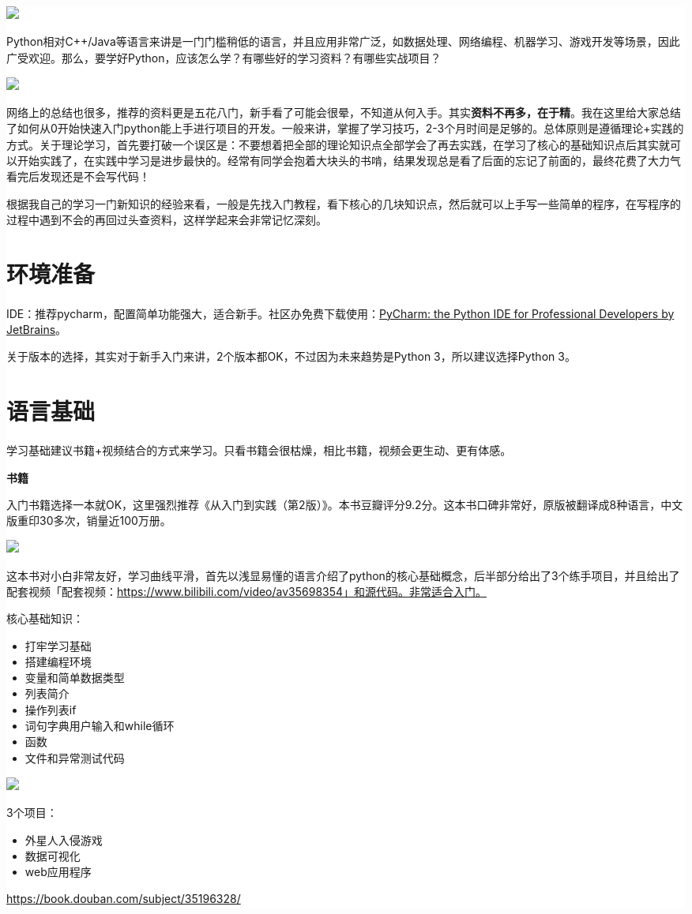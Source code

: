 ![](https://cdn.nlark.com/yuque/0/2022/png/640636/1645265435797-c91e201e-e548-4528-bd53-a72689a01c34.png)

Python相对C++/Java等语言来讲是一门门槛稍低的语言，并且应用非常广泛，如数据处理、网络编程、机器学习、游戏开发等场景，因此广受欢迎。那么，要学好Python，应该怎么学？有哪些好的学习资料？有哪些实战项目？

![](https://cdn.nlark.com/yuque/0/2022/png/640636/1645265511084-bdbdf42d-8a5a-4702-92e5-66db338f364d.png)

网络上的总结也很多，推荐的资料更是五花八门，新手看了可能会很晕，不知道从何入手。其实**资料不再多，在于精**。我在这里给大家总结了如何从0开始快速入门python能上手进行项目的开发。一般来讲，掌握了学习技巧，2-3个月时间是足够的。总体原则是遵循理论+实践的方式。关于理论学习，首先要打破一个误区是：不要想着把全部的理论知识点全部学会了再去实践，在学习了核心的基础知识点后其实就可以开始实践了，在实践中学习是进步最快的。经常有同学会抱着大块头的书啃，结果发现总是看了后面的忘记了前面的，最终花费了大力气看完后发现还是不会写代码！

根据我自己的学习一门新知识的经验来看，一般是先找入门教程，看下核心的几块知识点，然后就可以上手写一些简单的程序，在写程序的过程中遇到不会的再回过头查资料，这样学起来会非常记忆深刻。

# 环境准备

IDE：推荐pycharm，配置简单功能强大，适合新手。社区办免费下载使用：[PyCharm: the Python IDE for Professional Developers by JetBrains](https://www.jetbrains.com/pycharm/)。

关于版本的选择，其实对于新手入门来讲，2个版本都OK，不过因为未来趋势是Python 3，所以建议选择Python 3。

# 语言基础

学习基础建议书籍+视频结合的方式来学习。只看书籍会很枯燥，相比书籍，视频会更生动、更有体感。

**书籍**

入门书籍选择一本就OK，这里强烈推荐《从入门到实践（第2版）》。本书豆瓣评分9.2分。这本书口碑非常好，原版被翻译成8种语言，中文版重印30多次，销量近100万册。

![](https://cdn.nlark.com/yuque/0/2022/png/640636/1645267936638-b87b9bff-6eb0-40d5-8330-fbeae7b96b03.png)

这本书对小白非常友好，学习曲线平滑，首先以浅显易懂的语言介绍了python的核心基础概念，后半部分给出了3个练手项目，并且给出了配套视频「配套视频：https://www.bilibili.com/video/av35698354」和源代码。非常适合入门。

核心基础知识：

- 打牢学习基础
- 搭建编程环境
- 变量和简单数据类型
- 列表简介
- 操作列表if
- 词句字典用户输入和while循环
- 函数
- 文件和异常测试代码

![](https://cdn.nlark.com/yuque/0/2022/png/640636/1645268285098-4b3a96b7-143a-4e3f-8df6-ee3ca6e991ab.png)

3个项目：

- 外星人入侵游戏
- 数据可视化
- web应用程序

https://book.douban.com/subject/35196328/
